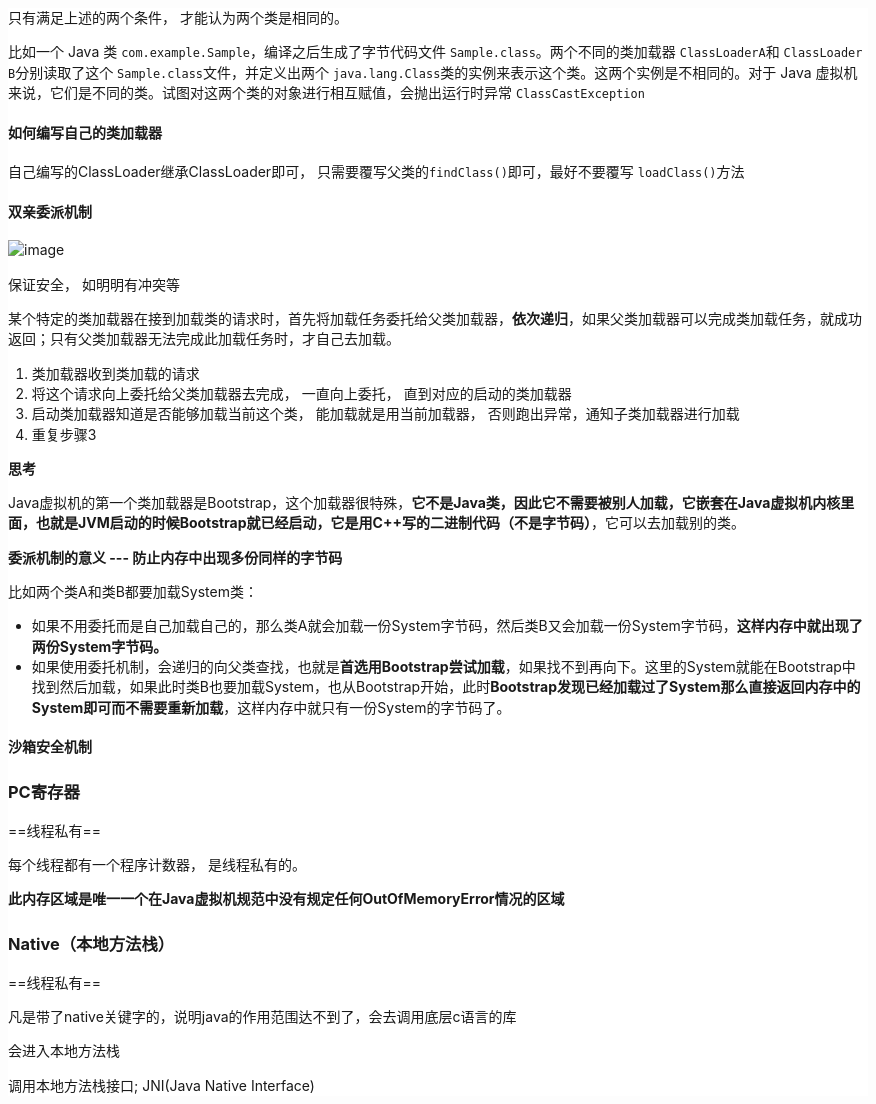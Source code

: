 只有满足上述的两个条件， 才能认为两个类是相同的。

比如一个 Java 类 `com.example.Sample`，编译之后生成了字节代码文件 `Sample.class`。两个不同的类加载器 `ClassLoaderA`和 `ClassLoaderB`分别读取了这个 `Sample.class`文件，并定义出两个 `java.lang.Class`类的实例来表示这个类。这两个实例是不相同的。对于 Java 虚拟机来说，它们是不同的类。试图对这两个类的对象进行相互赋值，会抛出运行时异常 `ClassCastException`

#### 如何编写自己的类加载器

自己编写的ClassLoader继承ClassLoader即可， 只需要覆写父类的`findClass()`即可，最好不要覆写 `loadClass()`方法

#### 双亲委派机制

![image](/home/kongweikun/IdeaProjects/JavaTrain/src/com/train/jvm/README.assets/类加载器-1581910649767.png)

保证安全， 如明明有冲突等

某个特定的类加载器在接到加载类的请求时，首先将加载任务委托给父类加载器，**依次递归**，如果父类加载器可以完成类加载任务，就成功返回；只有父类加载器无法完成此加载任务时，才自己去加载。

1. 类加载器收到类加载的请求
2. 将这个请求向上委托给父类加载器去完成， 一直向上委托， 直到对应的启动的类加载器
3. 启动类加载器知道是否能够加载当前这个类， 能加载就是用当前加载器， 否则跑出异常，通知子类加载器进行加载
4. 重复步骤3

**思考**

Java虚拟机的第一个类加载器是Bootstrap，这个加载器很特殊，**它不是Java类，因此它不需要被别人加载，它嵌套在Java虚拟机内核里面，也就是JVM启动的时候Bootstrap就已经启动，它是用C++写的二进制代码（不是字节码）**，它可以去加载别的类。

**委派机制的意义 --- 防止内存中出现多份同样的字节码**

比如两个类A和类B都要加载System类：

- 如果不用委托而是自己加载自己的，那么类A就会加载一份System字节码，然后类B又会加载一份System字节码，**这样内存中就出现了两份System字节码。**
- 如果使用委托机制，会递归的向父类查找，也就是**首选用Bootstrap尝试加载**，如果找不到再向下。这里的System就能在Bootstrap中找到然后加载，如果此时类B也要加载System，也从Bootstrap开始，此时**Bootstrap发现已经加载过了System那么直接返回内存中的System即可而不需要重新加载**，这样内存中就只有一份System的字节码了。

#### 沙箱安全机制



### PC寄存器

==线程私有==

每个线程都有一个程序计数器， 是线程私有的。

**此内存区域是唯一一个在Java虚拟机规范中没有规定任何OutOfMemoryError情况的区域**



### Native（本地方法栈）

==线程私有==

凡是带了native关键字的，说明java的作用范围达不到了，会去调用底层c语言的库

会进入本地方法栈

调用本地方法栈接口; JNI(Java Native Interface)

